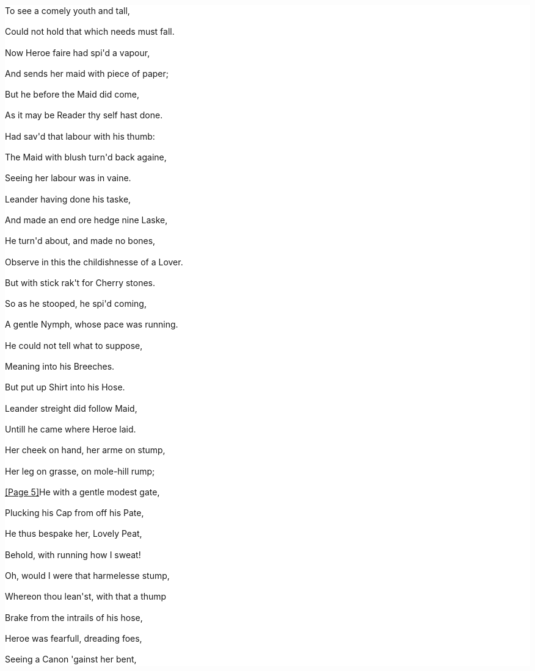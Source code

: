 To see a comely youth and tall,

Could not hold that which needs must fall.

Now Heroe faire had spi'd a vapour,

And sends her maid with piece of paper;

But he before the Maid did come,

As it may be Reader thy self hast done.

Had sav'd that labour with his thumb:

The Maid with blush turn'd back againe,

Seeing her labour was in vaine.

Leander having done his taske,

And made an end ore hedge nine Laske,

He turn'd about, and made no bones,

Observe in this the childishnesse of a Lover.

But with stick rak't for Cherry stones.

So as he stooped, he spi'd coming,

A gentle Nymph, whose pace was running.

He could not tell what to suppose,

Meaning into his Breeches.

But put up Shirt into his Hose.

Leander streight did follow Maid,

Untill he came where Heroe laid.

Her cheek on hand, her arme on stump,

Her leg on grasse, on mole-hill rump;

[[Page 5]](http://eebo.chadwyck.com/downloadtiff?vid=59984&page=4)He with a
gentle modest gate,

Plucking his Cap from off his Pate,

He thus bespake her, Lovely Peat,

Behold, with running how I sweat!

Oh, would I were that harmelesse stump,

Whereon thou lean'st, with that a thump

Brake from the intrails of his hose,

Heroe was fearfull, dreading foes,

Seeing a Canon 'gainst her bent,
